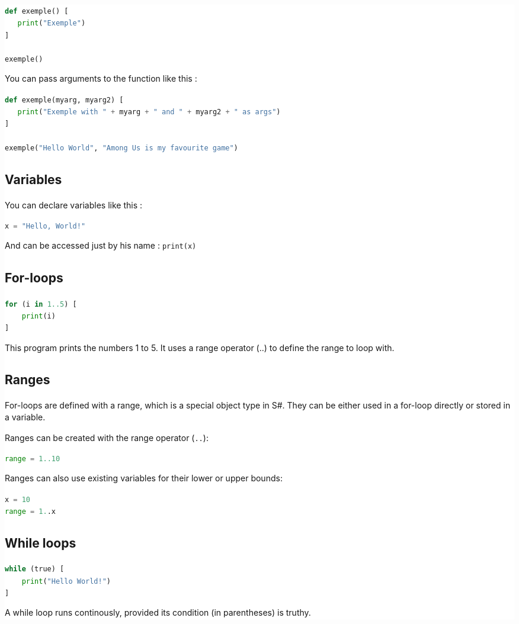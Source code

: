 ```py
def exemple() [
   print("Exemple")
]

exemple()
```

You can pass arguments to the function like this :
```py
def exemple(myarg, myarg2) [
   print("Exemple with " + myarg + " and " + myarg2 + " as args")
]

exemple("Hello World", "Among Us is my favourite game")
```

## Variables
You can declare variables like this : 
```py
x = "Hello, World!"
```

And can be accessed just by his name : 
`print(x)`

## For-loops
```py
for (i in 1..5) [
    print(i)
]
```
This program prints the numbers 1 to 5. It uses a range operator (..) to define the range to loop with.

## Ranges
For-loops are defined with a range, which is a special object type in S#. They can be either used in a for-loop directly or stored in a variable.

Ranges can be created with the range operator (`..`):

```py
range = 1..10
```
Ranges can also use existing variables for their lower or upper bounds:

```py
x = 10
range = 1..x
```

## While loops
```py
while (true) [
    print("Hello World!")
]
```
A while loop runs continously, provided its condition (in parentheses) is truthy.
